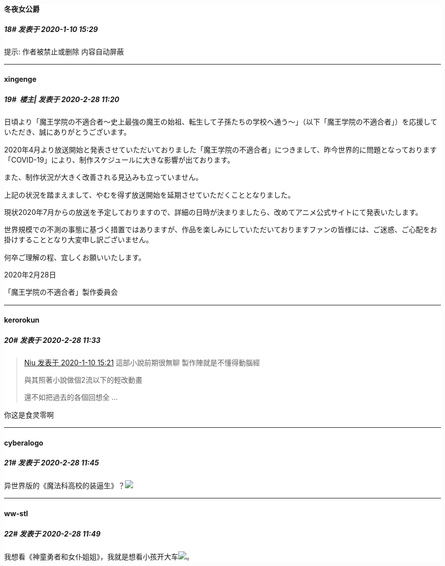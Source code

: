 ####  冬夜女公爵  
##### 18#       发表于 2020-1-10 15:29

提示: 作者被禁止或删除 内容自动屏蔽

*****

####  xingenge  
##### 19#         楼主| 发表于 2020-2-28 11:20

日頃より「魔王学院の不適合者～史上最強の魔王の始祖、転生して子孫たちの学校へ通う～」（以下「魔王学院の不適合者」）を応援していただき、誠にありがとうございます。

2020年4月より放送開始と発表させていただいておりました「魔王学院の不適合者」につきまして、昨今世界的に問題となっております「COVID-19」により、制作スケジュールに大きな影響が出ております。

また、制作状況が大きく改善される見込みも立っていません。

上記の状況を踏まえまして、やむを得ず放送開始を延期させていただくこととなりました。

現状2020年7月からの放送を予定しておりますので、詳細の日時が決まりましたら、改めてアニメ公式サイトにて発表いたします。

世界規模での不測の事態に基づく措置ではありますが、作品を楽しみにしていただいておりますファンの皆様には、ご迷惑、ご心配をお掛けすることとなり大変申し訳ございません。

何卒ご理解の程、宜しくお願いいたします。

2020年2月28日

「魔王学院の不適合者」製作委員会

*****

####  kerorokun  
##### 20#       发表于 2020-2-28 11:33

<blockquote><a href="httphttps://bbs.saraba1st.com/2b/forum.php?mod=redirect&amp;goto=findpost&amp;pid=46144168&amp;ptid=1858147" target="_blank">Niu 发表于 2020-1-10 15:21</a>
這部小說前期很無聊 製作陣就是不懂得動腦經

與其照著小說做個2流以下的輕改動畫

還不如把過去的各個回想全 ...</blockquote>
你这是食灵零啊

*****

####  cyberalogo  
##### 21#       发表于 2020-2-28 11:45

异世界版的《魔法科高校的装逼生》？<img src="https://static.saraba1st.com/image/smiley/face2017/067.png" referrerpolicy="no-referrer">

*****

####  ww-stl  
##### 22#       发表于 2020-2-28 11:49

我想看《神童勇者和女仆姐姐》，我就是想看小孩开大车<img src="https://static.saraba1st.com/image/smiley/face2017/001.png" referrerpolicy="no-referrer">。
